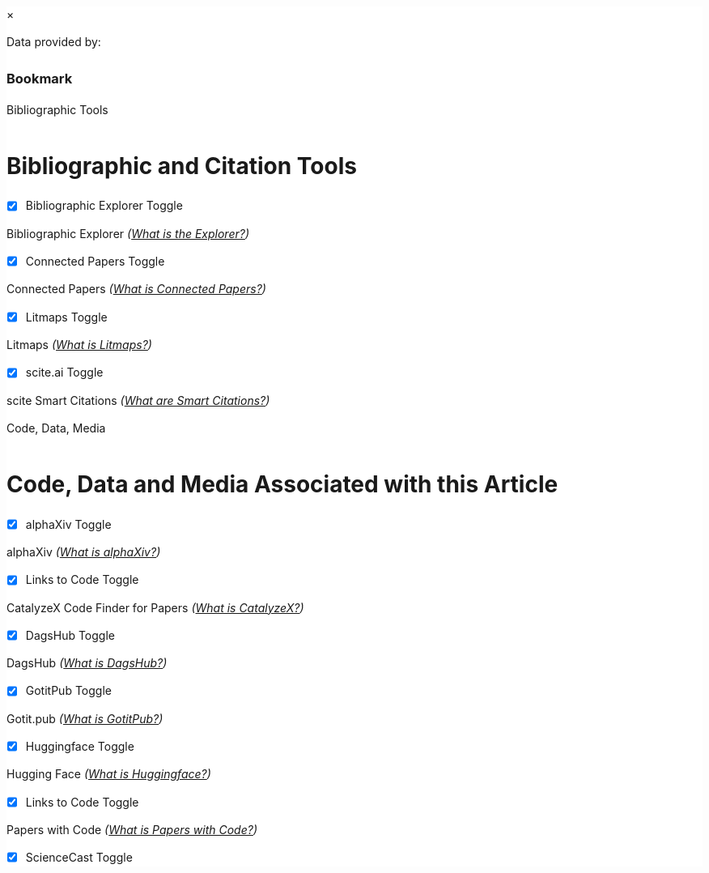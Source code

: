 ×

Data provided by: [](https://arxiv.org/abs/2504.17033)

### Bookmark

[](http://www.bibsonomy.org/BibtexHandler?requTask=upload&url=https://arxiv.org/abs/2504.17033&description=Breaking%20the%20Sorting%20Barrier%20for%20Directed%20Single-Source%20Shortest%20Paths "Bookmark on BibSonomy")[](https://reddit.com/submit?url=https://arxiv.org/abs/2504.17033&title=Breaking%20the%20Sorting%20Barrier%20for%20Directed%20Single-Source%20Shortest%20Paths "Bookmark on Reddit")

Bibliographic Tools 

Bibliographic and Citation Tools
================================

- [x] Bibliographic Explorer Toggle 

Bibliographic Explorer _([What is the Explorer?](https://info.arxiv.org/labs/showcase.html#arxiv-bibliographic-explorer))_

- [x] Connected Papers Toggle 

Connected Papers _([What is Connected Papers?](https://www.connectedpapers.com/about))_

- [x] Litmaps Toggle 

Litmaps _([What is Litmaps?](https://www.litmaps.co/))_

- [x] scite.ai Toggle 

scite Smart Citations _([What are Smart Citations?](https://www.scite.ai/))_

Code, Data, Media 

Code, Data and Media Associated with this Article
=================================================

- [x] alphaXiv Toggle 

alphaXiv _([What is alphaXiv?](https://alphaxiv.org/))_

- [x] Links to Code Toggle 

CatalyzeX Code Finder for Papers _([What is CatalyzeX?](https://www.catalyzex.com/))_

- [x] DagsHub Toggle 

DagsHub _([What is DagsHub?](https://dagshub.com/))_

- [x] GotitPub Toggle 

Gotit.pub _([What is GotitPub?](http://gotit.pub/faq))_

- [x] Huggingface Toggle 

Hugging Face _([What is Huggingface?](https://huggingface.co/huggingface))_

- [x] Links to Code Toggle 

Papers with Code _([What is Papers with Code?](https://paperswithcode.com/))_

- [x] ScienceCast Toggle 
